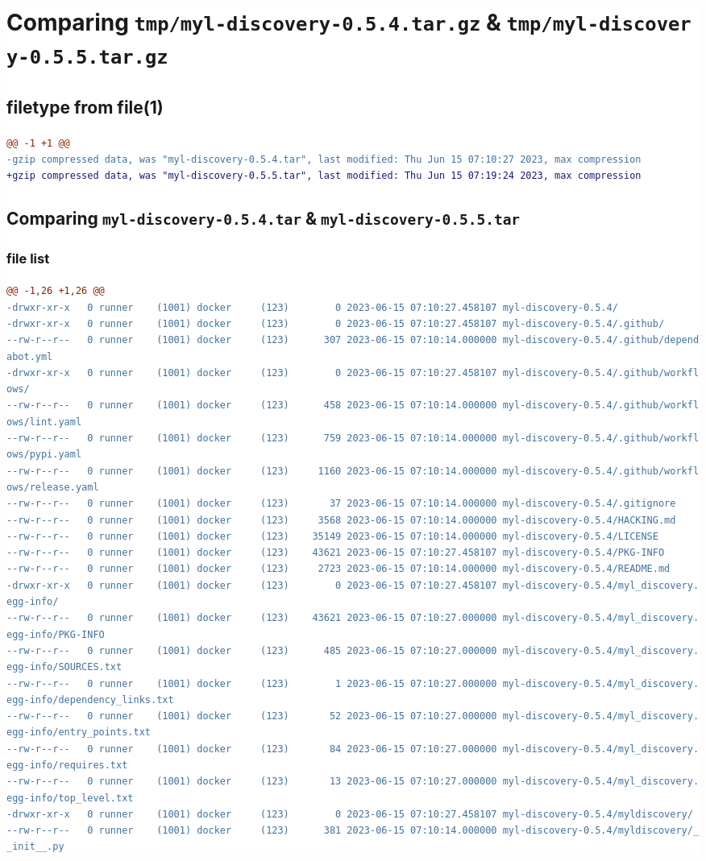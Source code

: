 # Comparing `tmp/myl-discovery-0.5.4.tar.gz` & `tmp/myl-discovery-0.5.5.tar.gz`

## filetype from file(1)

```diff
@@ -1 +1 @@
-gzip compressed data, was "myl-discovery-0.5.4.tar", last modified: Thu Jun 15 07:10:27 2023, max compression
+gzip compressed data, was "myl-discovery-0.5.5.tar", last modified: Thu Jun 15 07:19:24 2023, max compression
```

## Comparing `myl-discovery-0.5.4.tar` & `myl-discovery-0.5.5.tar`

### file list

```diff
@@ -1,26 +1,26 @@
-drwxr-xr-x   0 runner    (1001) docker     (123)        0 2023-06-15 07:10:27.458107 myl-discovery-0.5.4/
-drwxr-xr-x   0 runner    (1001) docker     (123)        0 2023-06-15 07:10:27.458107 myl-discovery-0.5.4/.github/
--rw-r--r--   0 runner    (1001) docker     (123)      307 2023-06-15 07:10:14.000000 myl-discovery-0.5.4/.github/dependabot.yml
-drwxr-xr-x   0 runner    (1001) docker     (123)        0 2023-06-15 07:10:27.458107 myl-discovery-0.5.4/.github/workflows/
--rw-r--r--   0 runner    (1001) docker     (123)      458 2023-06-15 07:10:14.000000 myl-discovery-0.5.4/.github/workflows/lint.yaml
--rw-r--r--   0 runner    (1001) docker     (123)      759 2023-06-15 07:10:14.000000 myl-discovery-0.5.4/.github/workflows/pypi.yaml
--rw-r--r--   0 runner    (1001) docker     (123)     1160 2023-06-15 07:10:14.000000 myl-discovery-0.5.4/.github/workflows/release.yaml
--rw-r--r--   0 runner    (1001) docker     (123)       37 2023-06-15 07:10:14.000000 myl-discovery-0.5.4/.gitignore
--rw-r--r--   0 runner    (1001) docker     (123)     3568 2023-06-15 07:10:14.000000 myl-discovery-0.5.4/HACKING.md
--rw-r--r--   0 runner    (1001) docker     (123)    35149 2023-06-15 07:10:14.000000 myl-discovery-0.5.4/LICENSE
--rw-r--r--   0 runner    (1001) docker     (123)    43621 2023-06-15 07:10:27.458107 myl-discovery-0.5.4/PKG-INFO
--rw-r--r--   0 runner    (1001) docker     (123)     2723 2023-06-15 07:10:14.000000 myl-discovery-0.5.4/README.md
-drwxr-xr-x   0 runner    (1001) docker     (123)        0 2023-06-15 07:10:27.458107 myl-discovery-0.5.4/myl_discovery.egg-info/
--rw-r--r--   0 runner    (1001) docker     (123)    43621 2023-06-15 07:10:27.000000 myl-discovery-0.5.4/myl_discovery.egg-info/PKG-INFO
--rw-r--r--   0 runner    (1001) docker     (123)      485 2023-06-15 07:10:27.000000 myl-discovery-0.5.4/myl_discovery.egg-info/SOURCES.txt
--rw-r--r--   0 runner    (1001) docker     (123)        1 2023-06-15 07:10:27.000000 myl-discovery-0.5.4/myl_discovery.egg-info/dependency_links.txt
--rw-r--r--   0 runner    (1001) docker     (123)       52 2023-06-15 07:10:27.000000 myl-discovery-0.5.4/myl_discovery.egg-info/entry_points.txt
--rw-r--r--   0 runner    (1001) docker     (123)       84 2023-06-15 07:10:27.000000 myl-discovery-0.5.4/myl_discovery.egg-info/requires.txt
--rw-r--r--   0 runner    (1001) docker     (123)       13 2023-06-15 07:10:27.000000 myl-discovery-0.5.4/myl_discovery.egg-info/top_level.txt
-drwxr-xr-x   0 runner    (1001) docker     (123)        0 2023-06-15 07:10:27.458107 myl-discovery-0.5.4/myldiscovery/
--rw-r--r--   0 runner    (1001) docker     (123)      381 2023-06-15 07:10:14.000000 myl-discovery-0.5.4/myldiscovery/__init__.py
```